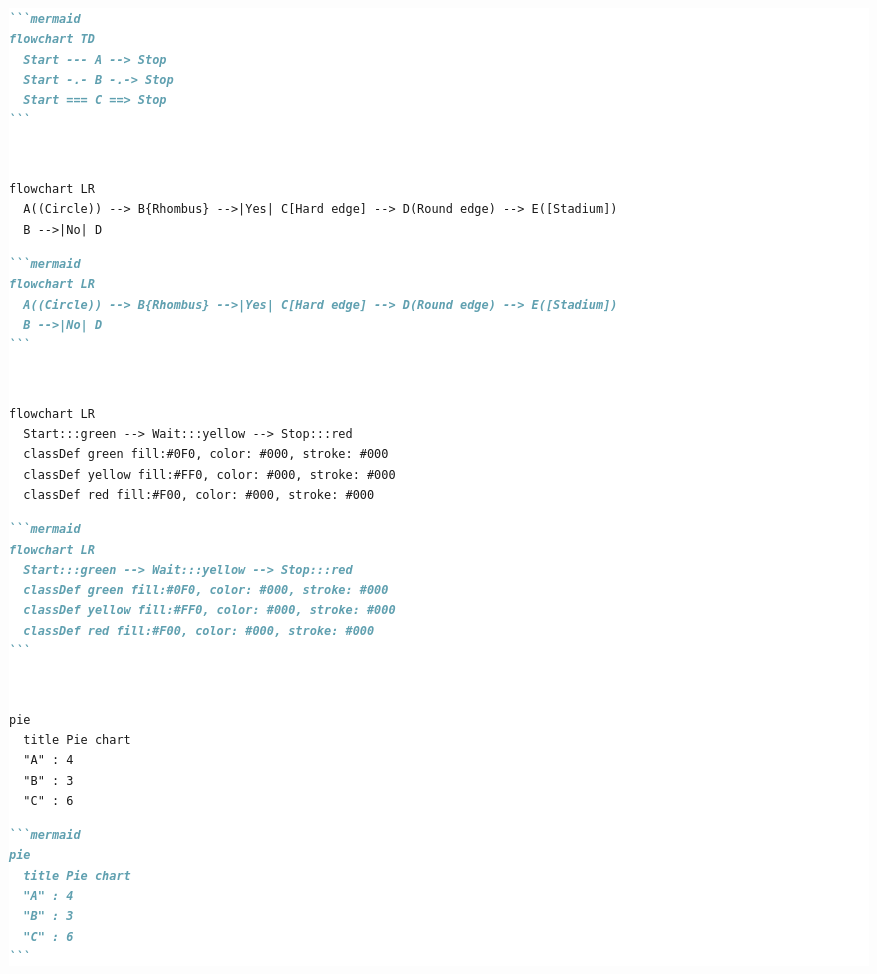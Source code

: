 ~~~markdown
```mermaid
flowchart TD
  Start --- A --> Stop
  Start -.- B -.-> Stop
  Start === C ==> Stop
```
~~~

<br>

```mermaid
flowchart LR
  A((Circle)) --> B{Rhombus} -->|Yes| C[Hard edge] --> D(Round edge) --> E([Stadium])
  B -->|No| D
```

~~~markdown
```mermaid
flowchart LR
  A((Circle)) --> B{Rhombus} -->|Yes| C[Hard edge] --> D(Round edge) --> E([Stadium])
  B -->|No| D
```
~~~

<br>

```mermaid
flowchart LR
  Start:::green --> Wait:::yellow --> Stop:::red
  classDef green fill:#0F0, color: #000, stroke: #000
  classDef yellow fill:#FF0, color: #000, stroke: #000
  classDef red fill:#F00, color: #000, stroke: #000
```

~~~markdown
```mermaid
flowchart LR
  Start:::green --> Wait:::yellow --> Stop:::red
  classDef green fill:#0F0, color: #000, stroke: #000
  classDef yellow fill:#FF0, color: #000, stroke: #000
  classDef red fill:#F00, color: #000, stroke: #000
```
~~~

<br>

```mermaid
pie
  title Pie chart
  "A" : 4
  "B" : 3
  "C" : 6
```

~~~markdown
```mermaid
pie
  title Pie chart
  "A" : 4
  "B" : 3
  "C" : 6
```
~~~


[^1]: This is the first footnote.
[^1]: This is the first footnote.